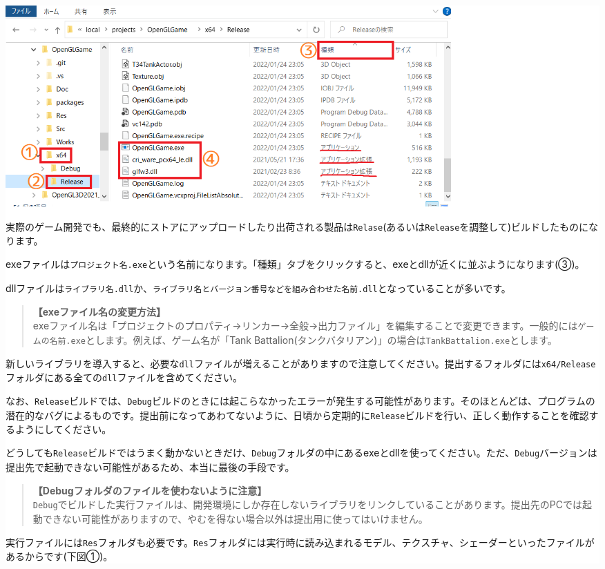 <img src="images/steps_works_for_emproyment/project_x64_release_folder.png" width="75%" /><br>
</p>

実際のゲーム開発でも、最終的にストアにアップロードしたり出荷される製品は`Relase`(あるいは`Release`を調整して)ビルドしたものになります。

exeファイルは`プロジェクト名.exe`という名前になります。「種類」タブをクリックすると、exeとdllが近くに並ぶようになります(③)。

dllファイルは`ライブラリ名.dll`か、`ライブラリ名とバージョン番号などを組み合わせた名前.dll`となっていることが多いです。

>**【exeファイル名の変更方法】**<br>
>exeファイル名は「プロジェクトのプロパティ→リンカー→全般→出力ファイル」を編集することで変更できます。一般的には`ゲームの名前.exe`とします。例えば、ゲーム名が「Tank Battalion(タンクバタリアン)」の場合は`TankBattalion.exe`とします。

新しいライブラリを導入すると、必要な`dll`ファイルが増えることがありますので注意してください。提出するフォルダには`x64/Release`フォルダにある全ての`dll`ファイルを含めてください。

なお、`Release`ビルドでは、`Debug`ビルドのときには起こらなかったエラーが発生する可能性があります。そのほとんどは、プログラムの潜在的なバグによるものです。提出前になってあわてないように、日頃から定期的に`Release`ビルドを行い、正しく動作することを確認するようにしてください。

どうしても`Release`ビルドではうまく動かないときだけ、`Debug`フォルダの中にあるexeとdllを使ってください。ただ、`Debug`バージョンは提出先で起動できない可能性があるため、本当に最後の手段です。

>**【Debugフォルダのファイルを使わないように注意】**<br>
>`Debug`でビルドした実行ファイルは、開発環境にしか存在しないライブラリをリンクしていることがあります。提出先のPCでは起動できない可能性がありますので、やむを得ない場合以外は提出用に使ってはいけません。

実行ファイルには`Res`フォルダも必要です。`Res`フォルダには実行時に読み込まれるモデル、テクスチャ、シェーダーといったファイルがあるからです(下図①)。

<p align="center">